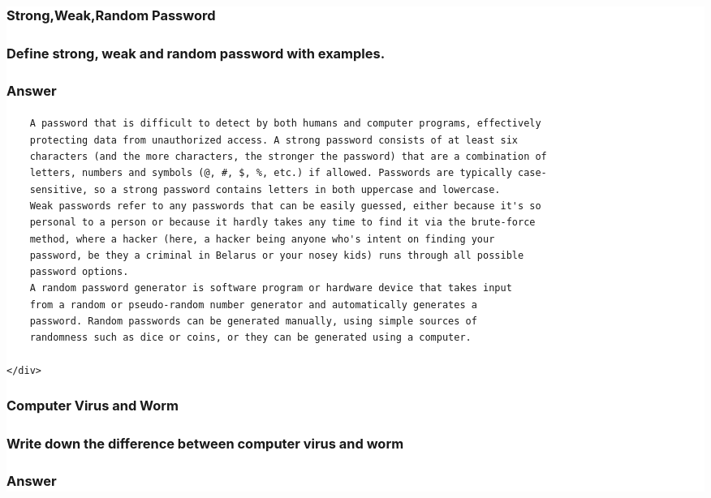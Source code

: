 
</Feature>

<div class ="m-10" style={{ border:"solid #483861" , opacity: "0.5", borderRadius: "20px"}  }> </div>






### Strong,Weak,Random Password

<h3 className="text-left font-extrabold md:text-2xl mt-8">

 Define strong, weak and random password with examples.


</h3>
<div class ="pt-4"></div>
<h3 className="text-left font-bold mt-3">Answer</h3>
<div class ="pt-4"></div>

<Feature>
    <div className="font-bold opacity-80">

        A password that is difficult to detect by both humans and computer programs, effectively
        protecting data from unauthorized access. A strong password consists of at least six
        characters (and the more characters, the stronger the password) that are a combination of
        letters, numbers and symbols (@, #, $, %, etc.) if allowed. Passwords are typically case-
        sensitive, so a strong password contains letters in both uppercase and lowercase.
        Weak passwords refer to any passwords that can be easily guessed, either because it's so
        personal to a person or because it hardly takes any time to find it via the brute-force
        method, where a hacker (here, a hacker being anyone who's intent on finding your
        password, be they a criminal in Belarus or your nosey kids) runs through all possible
        password options.
        A random password generator is software program or hardware device that takes input
        from a random or pseudo-random number generator and automatically generates a
        password. Random passwords can be generated manually, using simple sources of
        randomness such as dice or coins, or they can be generated using a computer.

    </div>
</Feature>

<div class ="m-10" style={{ border:"solid #483861" , opacity: "0.5", borderRadius: "20px"}  }> </div>



### Computer Virus and Worm

<h3 className="text-left font-extrabold md:text-2xl mt-8">


Write down the difference between computer virus and worm


</h3>
<div class ="pt-4"></div>
<h3 className="text-left font-bold mt-3">Answer</h3>
<div class ="pt-4"></div>
